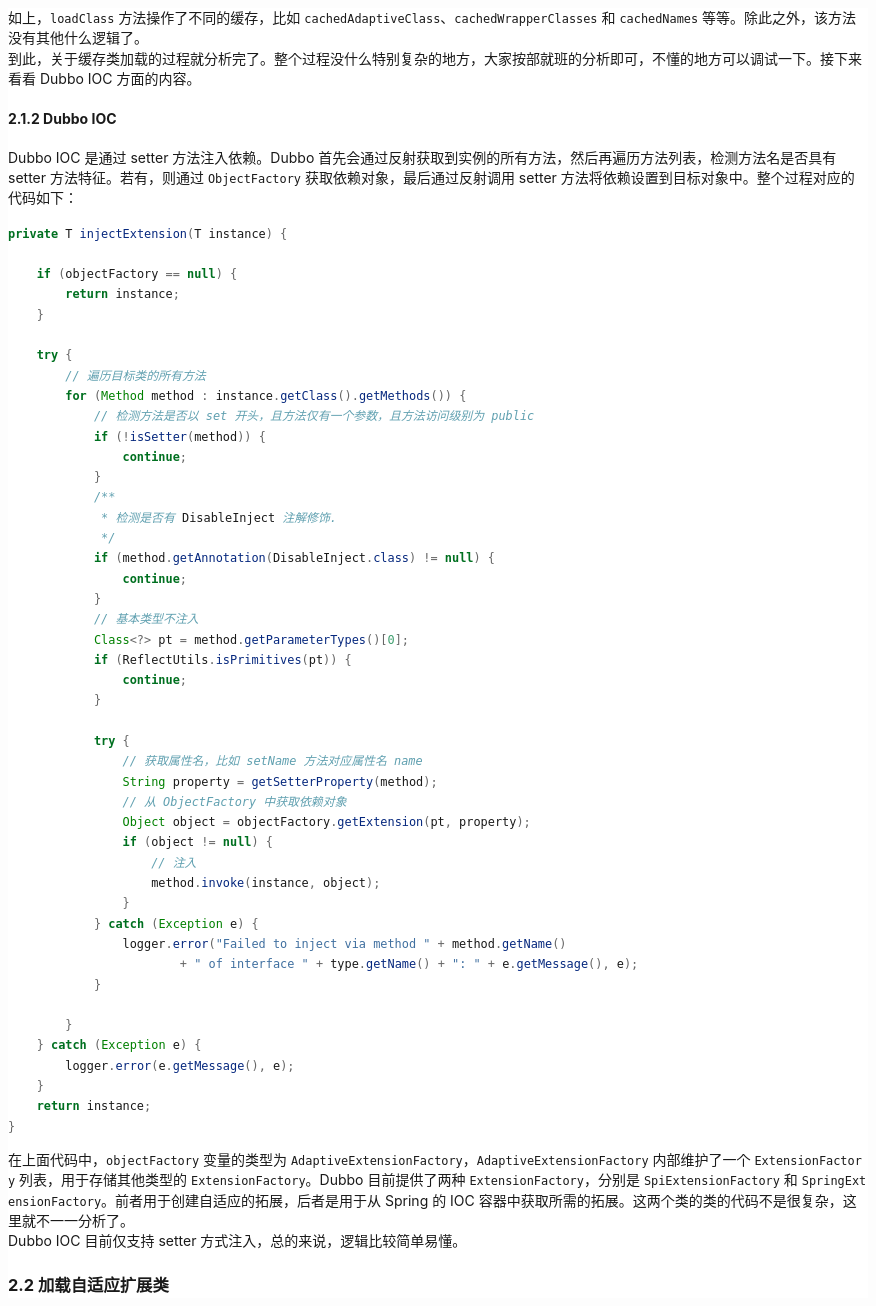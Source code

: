 ```java
```
如上，`loadClass` 方法操作了不同的缓存，比如 `cachedAdaptiveClass`、`cachedWrapperClasses` 和 `cachedNames` 等等。除此之外，该方法没有其他什么逻辑了。<br />到此，关于缓存类加载的过程就分析完了。整个过程没什么特别复杂的地方，大家按部就班的分析即可，不懂的地方可以调试一下。接下来看看 Dubbo IOC 方面的内容。
<a name="W9QxU"></a>
#### 2.1.2 Dubbo IOC
Dubbo IOC 是通过 setter 方法注入依赖。Dubbo 首先会通过反射获取到实例的所有方法，然后再遍历方法列表，检测方法名是否具有 setter 方法特征。若有，则通过 `ObjectFactory` 获取依赖对象，最后通过反射调用 setter 方法将依赖设置到目标对象中。整个过程对应的代码如下：
```java
private T injectExtension(T instance) {

    if (objectFactory == null) {
        return instance;
    }

    try {
        // 遍历目标类的所有方法
        for (Method method : instance.getClass().getMethods()) {
            // 检测方法是否以 set 开头，且方法仅有一个参数，且方法访问级别为 public
            if (!isSetter(method)) {
                continue;
            }
            /**
             * 检测是否有 DisableInject 注解修饰.
             */
            if (method.getAnnotation(DisableInject.class) != null) {
                continue;
            }
            // 基本类型不注入
            Class<?> pt = method.getParameterTypes()[0];
            if (ReflectUtils.isPrimitives(pt)) {
                continue;
            }

            try {
                // 获取属性名，比如 setName 方法对应属性名 name
                String property = getSetterProperty(method);
                // 从 ObjectFactory 中获取依赖对象
                Object object = objectFactory.getExtension(pt, property);
                if (object != null) {
                    // 注入
                    method.invoke(instance, object);
                }
            } catch (Exception e) {
                logger.error("Failed to inject via method " + method.getName()
                        + " of interface " + type.getName() + ": " + e.getMessage(), e);
            }

        }
    } catch (Exception e) {
        logger.error(e.getMessage(), e);
    }
    return instance;
}
```
在上面代码中，`objectFactory` 变量的类型为 `AdaptiveExtensionFactory`，`AdaptiveExtensionFactory` 内部维护了一个 `ExtensionFactory` 列表，用于存储其他类型的 `ExtensionFactory`。Dubbo 目前提供了两种 `ExtensionFactory`，分别是 `SpiExtensionFactory` 和 `SpringExtensionFactory`。前者用于创建自适应的拓展，后者是用于从 Spring 的 IOC 容器中获取所需的拓展。这两个类的类的代码不是很复杂，这里就不一一分析了。<br />Dubbo IOC 目前仅支持 setter 方式注入，总的来说，逻辑比较简单易懂。
<a name="bNhpW"></a>
### 2.2 加载自适应扩展类
